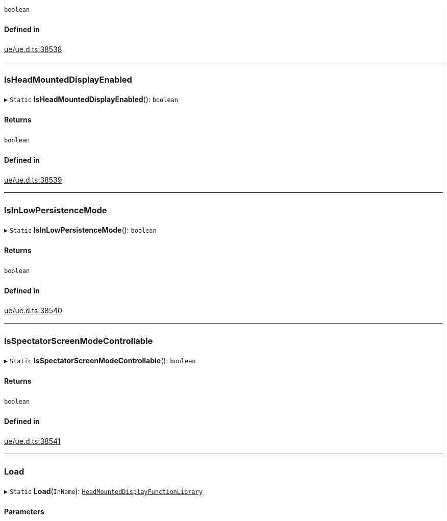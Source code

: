 `boolean`

#### Defined in

[ue/ue.d.ts:38538](https://github.com/YugMetaverse/yug_typings/blob/b7d9b19/ue/ue.d.ts#L38538)

___

### IsHeadMountedDisplayEnabled

▸ `Static` **IsHeadMountedDisplayEnabled**(): `boolean`

#### Returns

`boolean`

#### Defined in

[ue/ue.d.ts:38539](https://github.com/YugMetaverse/yug_typings/blob/b7d9b19/ue/ue.d.ts#L38539)

___

### IsInLowPersistenceMode

▸ `Static` **IsInLowPersistenceMode**(): `boolean`

#### Returns

`boolean`

#### Defined in

[ue/ue.d.ts:38540](https://github.com/YugMetaverse/yug_typings/blob/b7d9b19/ue/ue.d.ts#L38540)

___

### IsSpectatorScreenModeControllable

▸ `Static` **IsSpectatorScreenModeControllable**(): `boolean`

#### Returns

`boolean`

#### Defined in

[ue/ue.d.ts:38541](https://github.com/YugMetaverse/yug_typings/blob/b7d9b19/ue/ue.d.ts#L38541)

___

### Load

▸ `Static` **Load**(`InName`): [`HeadMountedDisplayFunctionLibrary`](ue_ue.HeadMountedDisplayFunctionLibrary.md)

#### Parameters
